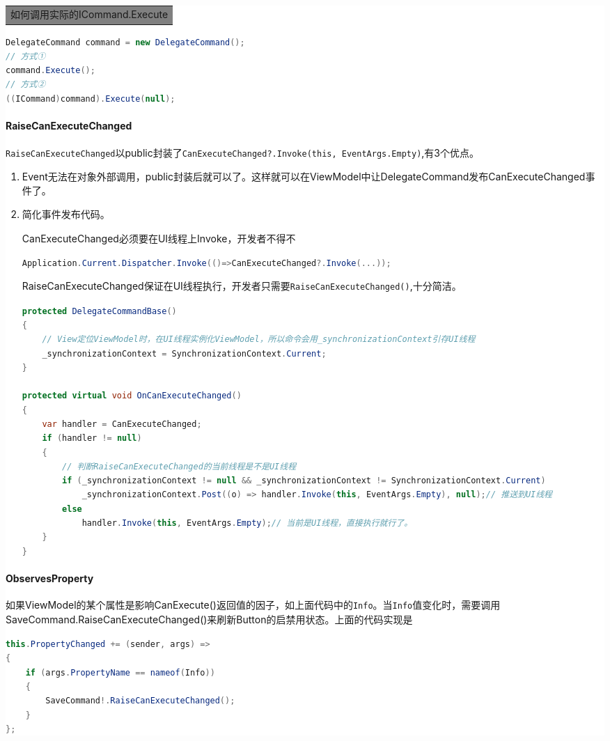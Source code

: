 <table><td bgcolor=gray>如何调用实际的ICommand.Execute</td></table>

```c#
DelegateCommand command = new DelegateCommand();
// 方式①
command.Execute();
// 方式②
((ICommand)command).Execute(null);
```



#### RaiseCanExecuteChanged

`RaiseCanExecuteChanged`以public封装了`CanExecuteChanged?.Invoke(this, EventArgs.Empty)`,有3个优点。

1. Event无法在对象外部调用，public封装后就可以了。这样就可以在ViewModel中让DelegateCommand发布CanExecuteChanged事件了。

2. 简化事件发布代码。

   CanExecuteChanged必须要在UI线程上Invoke，开发者不得不

   ```c#
   Application.Current.Dispatcher.Invoke(()=>CanExecuteChanged?.Invoke(...));
   ```

   RaiseCanExecuteChanged保证在UI线程执行，开发者只需要`RaiseCanExecuteChanged()`,十分简洁。

   ```c#
   protected DelegateCommandBase()
   {
       // View定位ViewModel时，在UI线程实例化ViewModel，所以命令会用_synchronizationContext引存UI线程
       _synchronizationContext = SynchronizationContext.Current;
   }
   
   protected virtual void OnCanExecuteChanged()
   {
       var handler = CanExecuteChanged;
       if (handler != null)
       {
           // 判断RaiseCanExecuteChanged的当前线程是不是UI线程
           if (_synchronizationContext != null && _synchronizationContext != SynchronizationContext.Current)
               _synchronizationContext.Post((o) => handler.Invoke(this, EventArgs.Empty), null);// 推送到UI线程
           else
               handler.Invoke(this, EventArgs.Empty);// 当前是UI线程，直接执行就行了。
       }
   }
   ```

#### ObservesProperty

如果ViewModel的某个属性是影响CanExecute()返回值的因子，如上面代码中的`Info`。当`Info`值变化时，需要调用SaveCommand.RaiseCanExecuteChanged()来刷新Button的启禁用状态。上面的代码实现是

```c#
this.PropertyChanged += (sender, args) =>
{
    if (args.PropertyName == nameof(Info))
    {
        SaveCommand!.RaiseCanExecuteChanged();
    }
};
```
